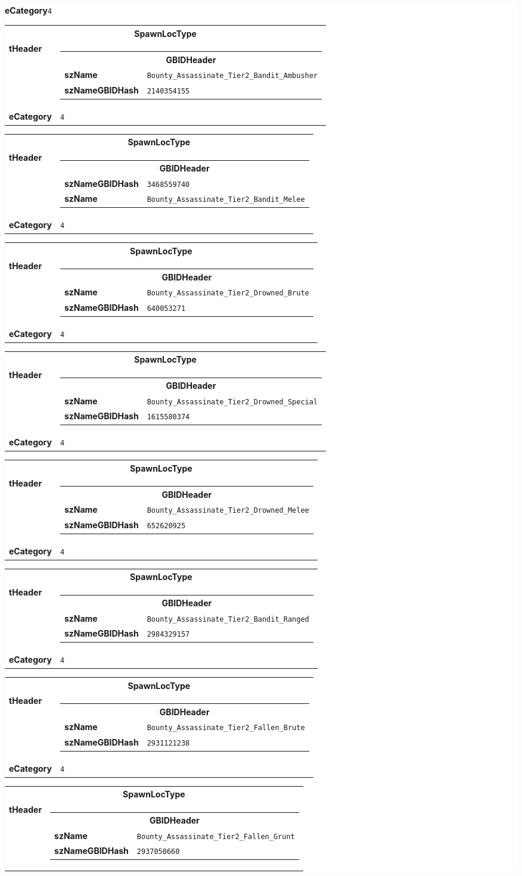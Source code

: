 </td></tr><tr><td><b>eCategory</b></td><td><code>4</code></td></tr></table>


<table><tr><th colspan="100%">SpawnLocType</th></tr><tr><td><b>tHeader</b></td><td><table><tr><th colspan="100%">GBIDHeader</th></tr><tr><td><b>szName</b></td><td><code>Bounty_Assassinate_Tier2_Bandit_Ambusher</code></td></tr><tr><td><b>szNameGBIDHash</b></td><td><code>2140354155</code></td></tr></table>

</td></tr><tr><td><b>eCategory</b></td><td><code>4</code></td></tr></table>


<table><tr><th colspan="100%">SpawnLocType</th></tr><tr><td><b>tHeader</b></td><td><table><tr><th colspan="100%">GBIDHeader</th></tr><tr><td><b>szNameGBIDHash</b></td><td><code>3468559740</code></td></tr><tr><td><b>szName</b></td><td><code>Bounty_Assassinate_Tier2_Bandit_Melee</code></td></tr></table>

</td></tr><tr><td><b>eCategory</b></td><td><code>4</code></td></tr></table>


<table><tr><th colspan="100%">SpawnLocType</th></tr><tr><td><b>tHeader</b></td><td><table><tr><th colspan="100%">GBIDHeader</th></tr><tr><td><b>szName</b></td><td><code>Bounty_Assassinate_Tier2_Drowned_Brute</code></td></tr><tr><td><b>szNameGBIDHash</b></td><td><code>640053271</code></td></tr></table>

</td></tr><tr><td><b>eCategory</b></td><td><code>4</code></td></tr></table>


<table><tr><th colspan="100%">SpawnLocType</th></tr><tr><td><b>tHeader</b></td><td><table><tr><th colspan="100%">GBIDHeader</th></tr><tr><td><b>szName</b></td><td><code>Bounty_Assassinate_Tier2_Drowned_Special</code></td></tr><tr><td><b>szNameGBIDHash</b></td><td><code>1615580374</code></td></tr></table>

</td></tr><tr><td><b>eCategory</b></td><td><code>4</code></td></tr></table>


<table><tr><th colspan="100%">SpawnLocType</th></tr><tr><td><b>tHeader</b></td><td><table><tr><th colspan="100%">GBIDHeader</th></tr><tr><td><b>szName</b></td><td><code>Bounty_Assassinate_Tier2_Drowned_Melee</code></td></tr><tr><td><b>szNameGBIDHash</b></td><td><code>652620925</code></td></tr></table>

</td></tr><tr><td><b>eCategory</b></td><td><code>4</code></td></tr></table>


<table><tr><th colspan="100%">SpawnLocType</th></tr><tr><td><b>tHeader</b></td><td><table><tr><th colspan="100%">GBIDHeader</th></tr><tr><td><b>szName</b></td><td><code>Bounty_Assassinate_Tier2_Bandit_Ranged</code></td></tr><tr><td><b>szNameGBIDHash</b></td><td><code>2984329157</code></td></tr></table>

</td></tr><tr><td><b>eCategory</b></td><td><code>4</code></td></tr></table>


<table><tr><th colspan="100%">SpawnLocType</th></tr><tr><td><b>tHeader</b></td><td><table><tr><th colspan="100%">GBIDHeader</th></tr><tr><td><b>szName</b></td><td><code>Bounty_Assassinate_Tier2_Fallen_Brute</code></td></tr><tr><td><b>szNameGBIDHash</b></td><td><code>2931121238</code></td></tr></table>

</td></tr><tr><td><b>eCategory</b></td><td><code>4</code></td></tr></table>


<table><tr><th colspan="100%">SpawnLocType</th></tr><tr><td><b>tHeader</b></td><td><table><tr><th colspan="100%">GBIDHeader</th></tr><tr><td><b>szName</b></td><td><code>Bounty_Assassinate_Tier2_Fallen_Grunt</code></td></tr><tr><td><b>szNameGBIDHash</b></td><td><code>2937050660</code></td></tr></table>
